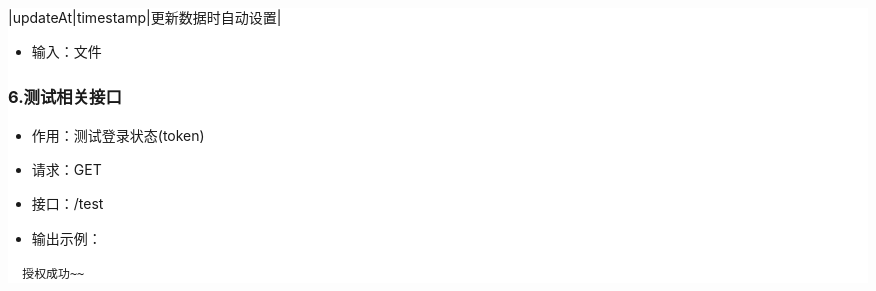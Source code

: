   |updateAt|timestamp|更新数据时自动设置|
- 输入：文件
### 6.测试相关接口

- 作用：测试登录状态(token)
- 请求：GET
- 接口：/test

- 输出示例：

```
  授权成功~~
```
